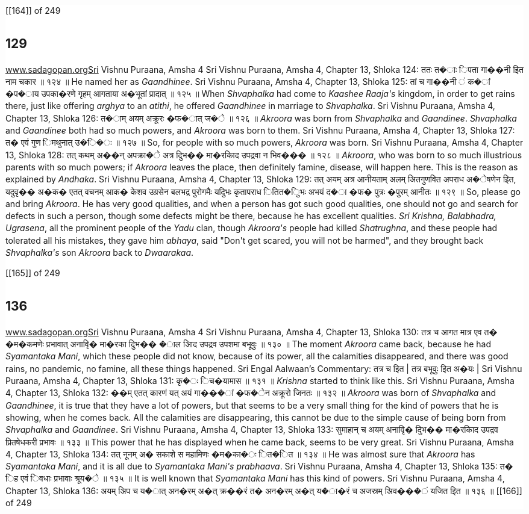 
 [[164]] of 249 





## 129
www.sadagopan.orgSri Vishnu Puraana, Amsha 4 Sri Vishnu Puraana, Amsha 4, Chapter 13, Shloka 124: ततः त�ाः िपता गा��नी इित नाम चकार ॥ १२४ ॥ He named her as *Gaandhinee*. Sri Vishnu Puraana, Amsha 4, Chapter 13, Shloka 125: तां च गा��नी ं क�ां �प�ाय उपका�रणे गृहम् आगताया अ�भूतां प्रादात् ॥ १२५ ॥ When *Shvaphalka* had come to *Kaashee Raaja's* kingdom, in order to get rains there, just like offering *arghya* to an *atithi*, he offered *Gaandhinee* in marriage to *Shvaphalka*. Sri Vishnu Puraana, Amsha 4, Chapter 13, Shloka 126: त�ाम् अयम् अक्रूरः �फ�ात् ज�े ॥ १२६ ॥ *Akroora* was born from *Shvaphalka* and *Gaandinee*. *Shvaphalka* and *Gaandinee* both had so much powers, and *Akroora* was born to them. Sri Vishnu Puraana, Amsha 4, Chapter 13, Shloka 127: त� एवं गुण िमथुनात् उ�ि�ः ॥ १२७ ॥ So, for people with so much powers, *Akroora* was born. Sri Vishnu Puraana, Amsha 4, Chapter 13, Shloka 128: तत् कथम् अ��न् अपक्रा�े अत्र दुिभ�� मा�रकािद उपद्रवा न भिव��� ॥ १२८ ॥ *Akroora*, who was born to so much illustrious parents with so much powers; if *Akroora* leaves the place, then definitely famine, disease, will happen here. This is the reason as explained by *Andhaka*. Sri Vishnu Puraana, Amsha 4, Chapter 13, Shloka 129:  तत् अयम् अत्र आनीयताम् अलम् अितगुणवित अपराध अ�ेषणेन इित, यदुवृ�� अ�क� एतत् वचनम् आक� केशव उग्रसेन बलभद्र पुरोगमैः यदुिभः कृतापराध ितित�ुिभः अभयं द�ा �फ� पुत्रः �पुरम् आनीतः ॥ १२९ ॥ So, please go and bring *Akroora*. He has very good qualities, and when a person has got such good qualities, one should not go and search for defects in such a person, though some defects might be there, because he has excellent qualities. *Sri Krishna, Balabhadra, Ugrasena*, all the prominent people of the *Yadu* clan, though *Akroora's* people had killed *Shatrughna*, and these people had tolerated all his mistakes, they gave him *abhaya*, said "Don't get scared, you will not be harmed", and they brought back *Shvaphalka's* son *Akroora* back to *Dwaarakaa*. 



 [[165]] of 249 





## 136
www.sadagopan.orgSri Vishnu Puraana, Amsha 4 Sri Vishnu Puraana, Amsha 4, Chapter 13, Shloka 130: तत्र च आगत मात्र एव त� �म�कमणेः प्रभावात् अनावृि� मा�रका दुिभ�� �ाल आिद उपद्रव उपशमा बभूवुः ॥ १३० ॥ The moment *Akroora* came back, because he had *Syamantaka Mani*, which these people did not know, because of its power, all the calamities disappeared, and there was good rains, no pandemic, no famine, all these things happened. Sri Engal Aalwaan’s Commentary: तत्र च इित | तत्र बभूवुः इित अ�यः | Sri Vishnu Puraana, Amsha 4, Chapter 13, Shloka 131: कृ�ः िच�यामास ॥ १३१ ॥ *Krishna* started to think like this. Sri Vishnu Puraana, Amsha 4, Chapter 13, Shloka 132: ��म् एतत् कारणं यत् अयं गा���ां �फ�ेन अक्रूरो जिनतः ॥ १३२ ॥ *Akroora* was born of *Shvaphalka* and *Gaandhinee*, it is true that they have a lot of powers, but that seems to be a very small thing for the kind of powers that he is showing, when he comes back. All the calamities are disappearing, this cannot be due to the simple cause of being born from *Shvaphalka* and *Gaandinee*. Sri Vishnu Puraana, Amsha 4, Chapter 13, Shloka 133: सुमाहान् च अयम् अनावृि� दुिभ�� मा�रकािद उपद्रव प्रितषेधकरी प्रभावः ॥ १३३ ॥ This power that he has displayed when he came back, seems to be very great. Sri Vishnu Puraana, Amsha 4, Chapter 13, Shloka 134: तत् नूनम् अ� सकाशे स महामिणः �म�का�ः ित�ित ॥ १३४ ॥ He was almost sure that *Akroora* has *Syamantaka Mani*, and it is all due to *Syamantaka Mani's prabhaava*. Sri Vishnu Puraana, Amsha 4, Chapter 13, Shloka 135: त� िह एवं िवधाः प्रभावाः श्रूय�े ॥ १३५ ॥ It is well known that *Syamantaka Mani* has this kind of powers. Sri Vishnu Puraana, Amsha 4, Chapter 13, Shloka 136:  अयम् अिप च य�ात् अन�रम् अ�त् क्र��रं त� अन�रम् अ�त् य�ा�रं च अजस्रम् अिव���ं यजित इित ॥ १३६ ॥  [[166]] of 249 
